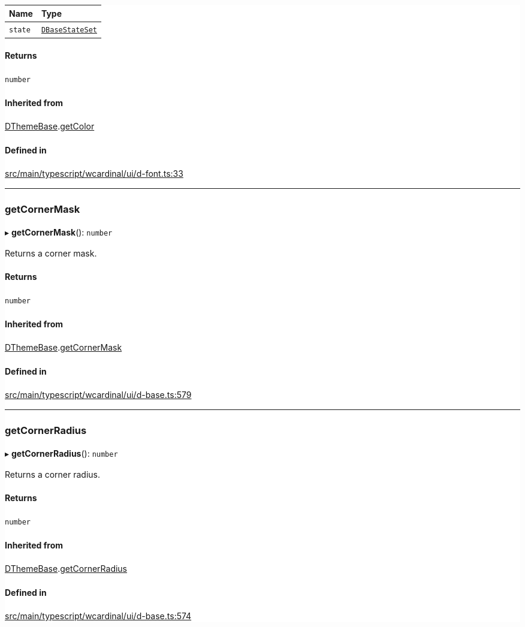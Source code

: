 | Name | Type |
| :------ | :------ |
| `state` | [`DBaseStateSet`](DBaseStateSet.md) |

#### Returns

`number`

#### Inherited from

[DThemeBase](DThemeBase.md).[getColor](DThemeBase.md#getcolor)

#### Defined in

[src/main/typescript/wcardinal/ui/d-font.ts:33](https://github.com/winter-cardinal/winter-cardinal-ui/blob/v0.200.0/src/main/typescript/wcardinal/ui/d-font.ts#L33)

___

### getCornerMask

▸ **getCornerMask**(): `number`

Returns a corner mask.

#### Returns

`number`

#### Inherited from

[DThemeBase](DThemeBase.md).[getCornerMask](DThemeBase.md#getcornermask)

#### Defined in

[src/main/typescript/wcardinal/ui/d-base.ts:579](https://github.com/winter-cardinal/winter-cardinal-ui/blob/v0.200.0/src/main/typescript/wcardinal/ui/d-base.ts#L579)

___

### getCornerRadius

▸ **getCornerRadius**(): `number`

Returns a corner radius.

#### Returns

`number`

#### Inherited from

[DThemeBase](DThemeBase.md).[getCornerRadius](DThemeBase.md#getcornerradius)

#### Defined in

[src/main/typescript/wcardinal/ui/d-base.ts:574](https://github.com/winter-cardinal/winter-cardinal-ui/blob/v0.200.0/src/main/typescript/wcardinal/ui/d-base.ts#L574)
